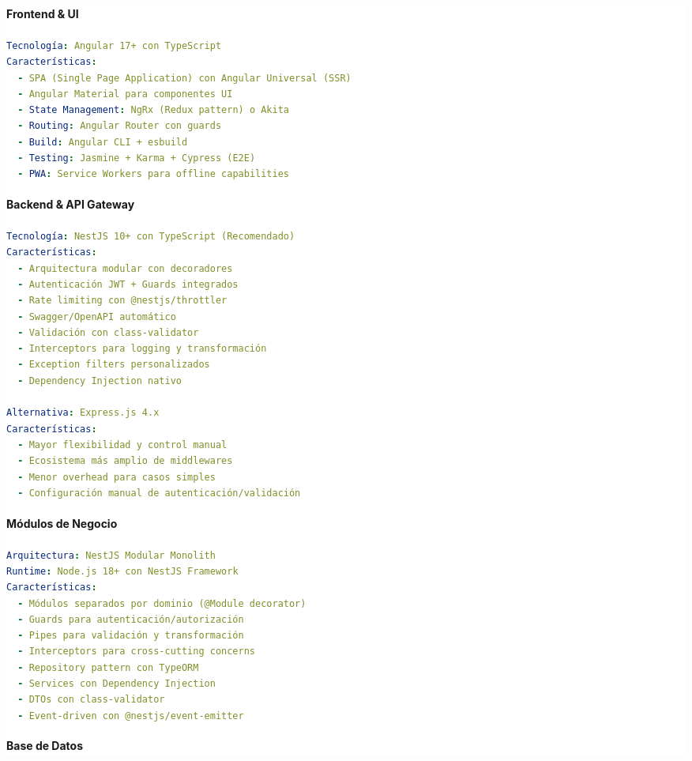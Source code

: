 #### **Frontend & UI**

```yaml
Tecnología: Angular 17+ con TypeScript
Características:
  - SPA (Single Page Application) con Angular Universal (SSR)
  - Angular Material para componentes UI
  - State Management: NgRx (Redux pattern) o Akita
  - Routing: Angular Router con guards
  - Build: Angular CLI + esbuild
  - Testing: Jasmine + Karma + Cypress (E2E)
  - PWA: Service Workers para offline capabilities
```

#### **Backend & API Gateway**

```yaml
Tecnología: NestJS 10+ con TypeScript (Recomendado)
Características:
  - Arquitectura modular con decoradores
  - Autenticación JWT + Guards integrados
  - Rate limiting con @nestjs/throttler
  - Swagger/OpenAPI automático
  - Validación con class-validator
  - Interceptors para logging y transformación
  - Exception filters personalizados
  - Dependency Injection nativo

Alternativa: Express.js 4.x
Características:
  - Mayor flexibilidad y control manual
  - Ecosistema más amplio de middlewares
  - Menor overhead para casos simples
  - Configuración manual de autenticación/validación
```

#### **Módulos de Negocio**

```yaml
Arquitectura: NestJS Modular Monolith
Runtime: Node.js 18+ con NestJS Framework
Características:
  - Módulos separados por dominio (@Module decorator)
  - Guards para autenticación/autorización
  - Pipes para validación y transformación
  - Interceptors para cross-cutting concerns
  - Repository pattern con TypeORM
  - Services con Dependency Injection
  - DTOs con class-validator
  - Event-driven con @nestjs/event-emitter
```

#### **Base de Datos**

